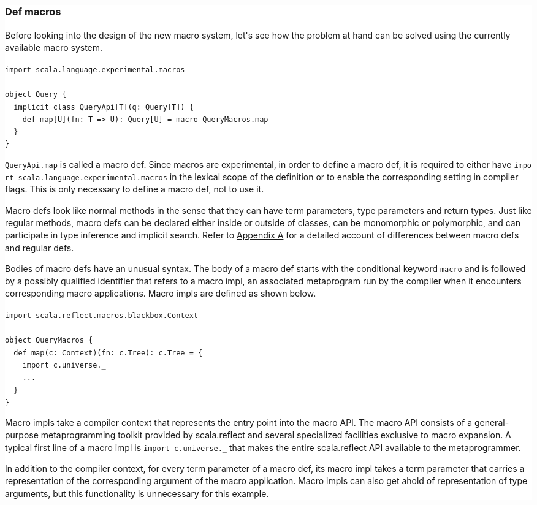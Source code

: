 ### Def macros

Before looking into the design of the new macro system, let's see how the problem at hand
can be solved using the currently available macro system.

```
import scala.language.experimental.macros

object Query {
  implicit class QueryApi[T](q: Query[T]) {
    def map[U](fn: T => U): Query[U] = macro QueryMacros.map
  }
}
```

`QueryApi.map` is called a macro def. Since macros are experimental,
in order to define a macro def, it is required to either have `import scala.language.experimental.macros`
in the lexical scope of the definition or to enable the corresponding setting in compiler flags.
This is only necessary to define a macro def, not to use it.

Macro defs look like normal methods in the sense that
they can have term parameters, type parameters and return types.
Just like regular methods, macro defs can be declared either inside or outside of classes,
can be monomorphic or polymorphic, and can participate in type inference and implicit search.
Refer to [Appendix A][AppendixInteraction] for a detailed account of differences
between macro defs and regular defs.

Bodies of macro defs have an unusual syntax. The body of a macro def starts with the conditional keyword `macro` and
is followed by a possibly qualified identifier that refers to a macro impl,
an associated metaprogram run by the compiler when it encounters corresponding macro applications.
Macro impls are defined as shown below.

```
import scala.reflect.macros.blackbox.Context

object QueryMacros {
  def map(c: Context)(fn: c.Tree): c.Tree = {
    import c.universe._
    ...
  }
}
```

Macro impls take a compiler context that represents the entry point into the macro API.
The macro API consists of a general-purpose metaprogramming toolkit provided by scala.reflect
and several specialized facilities exclusive to macro expansion.
A typical first line of a macro impl is `import c.universe._` that makes the entire scala.reflect API available to the metaprogrammer.

In addition to the compiler context, for every term parameter of a macro def, its macro impl
takes a term parameter that carries a representation of the corresponding argument of the macro application.
Macro impls can also get ahold of representation of type arguments, but this functionality is unnecessary for this example.


[ScalaMetaSection]: #scalameta
[ScalaMetaWebsite]: http://scalameta.org/
[MacroUsecases]: http://scalamacros.org/paperstalks/2014-02-04-WhatAreMacrosGoodFor.pdf
[PrototypeScalac]: https://github.com/scalameta/paradise
[PrototypeIntellij]: https://www.youtube.com/watch?v=IPnd_SZJ1nM&feature=youtu.be&t=1360
[Intuition]: #intuition
[LanguageFeatures]: #language-features
[InlineDefs]: #inline-definitions
[InlineExpansion]: #inline-reduction
[MetaExprs]: #meta-expressions
[MetaExpansion]: #meta-expansion
[MetaApis]: #meta-apis
[Whiteboxity]: #losing-whiteboxity
[CompilerInternals]: #losing-compiler-internals
[Hygiene]: #hygiene
[SeparateCompilation]: #separate-compilation-restriction
[Linq]: http://dl.acm.org/citation.cfm?id=1142552
[Materialization]: http://docs.scala-lang.org/overviews/macros/implicits.html
[SbtMacroSupport]: https://github.com/sbt/sbt/issues/1729
[AnonymousTypeProviders]: http://docs.scala-lang.org/overviews/macros/typeproviders.html#anonymous-type-providers
[ExtractorMacros]: http://docs.scala-lang.org/overviews/macros/extractors
[AnnotationsTypecheck]: https://github.com/scalamacros/paradise/issues/75
[FeedbackSection]: #feedback
[FeedbackWebsite]: http://gitter.im/scalameta/sips
[AppendixInteraction]: https://gist.github.com/xeno-by/e26a904051a171e4bc8b9096630220a7
[AppendixExpansion]: https://gist.github.com/xeno-by/5dde62aedcc23afc85ecf4d795ac67c2
[AppendixMeta]: https://gist.github.com/xeno-by/9741ce7532cb30368b3753521bbfce4e